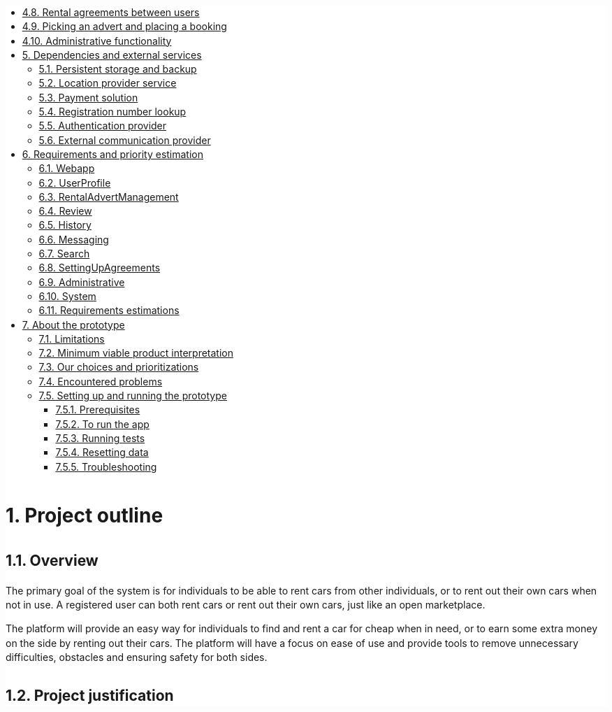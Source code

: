   - [4.8. Rental agreements between users](#48-rental-agreements-between-users)
  - [4.9. Picking an advert and placing a booking](#49-picking-an-advert-and-placing-a-booking)
  - [4.10. Administrative functionality](#410-administrative-functionality)
- [5. Dependencies and external services](#5-dependencies-and-external-services)
  - [5.1. Persistent storage and backup](#51-persistent-storage-and-backup)
  - [5.2. Location provider service](#52-location-provider-service)
  - [5.3. Payment solution](#53-payment-solution)
  - [5.4. Registration number lookup](#54-registration-number-lookup)
  - [5.5. Authentication provider](#55-authentication-provider)
  - [5.6. External communication provider](#56-external-communication-provider)
- [6. Requirements and priority estimation](#6-requirements-and-priority-estimation)
  - [6.1. Webapp](#61-webapp)
  - [6.2. UserProfile](#62-userprofile)
  - [6.3. RentalAdvertManagement](#63-rentaladvertmanagement)
  - [6.4. Review](#64-review)
  - [6.5. History](#65-history)
  - [6.6. Messaging](#66-messaging)
  - [6.7. Search](#67-search)
  - [6.8. SettingUpAgreements](#68-settingupagreements)
  - [6.9. Administrative](#69-administrative)
  - [6.10. System](#610-system)
  - [6.11. Requirements estimations](#611-requirements-estimations)
- [7. About the prototype](#7-about-the-prototype)
  - [7.1. Limitations](#71-limitations)
  - [7.2. Minimum viable product interpretation](#72-minimum-viable-product-interpretation)
  - [7.3. Our choices and prioritizations](#73-our-choices-and-prioritizations)
  - [7.4. Encountered problems](#74-encountered-problems)
  - [7.5. Setting up and running the prototype](#75-setting-up-and-running-the-prototype)
    - [7.5.1. Prerequisites](#751-prerequisites)
    - [7.5.2. To run the app](#752-to-run-the-app)
    - [7.5.3. Running tests](#753-running-tests)
    - [7.5.4. Resetting data](#754-resetting-data)
    - [7.5.5. Troubleshooting](#755-troubleshooting)

<div style="page-break-after: always;"></div>

# 1. Project outline

## 1.1. Overview

The primary goal of the system is for individuals to be able to rent cars from other individuals, or to rent out their own cars when not in use. A registered user can both rent cars or rent out their own cars, just like an open marketplace.

The platform will provide an easy way for individuals to find and rent a car for cheap when in need, or to earn some extra money on the side by renting out their cars. The platform will have a focus on ease of use and provide tools to remove unnecessary difficulties, obstacles and ensuring safety for both sides.

## 1.2. Project justification
